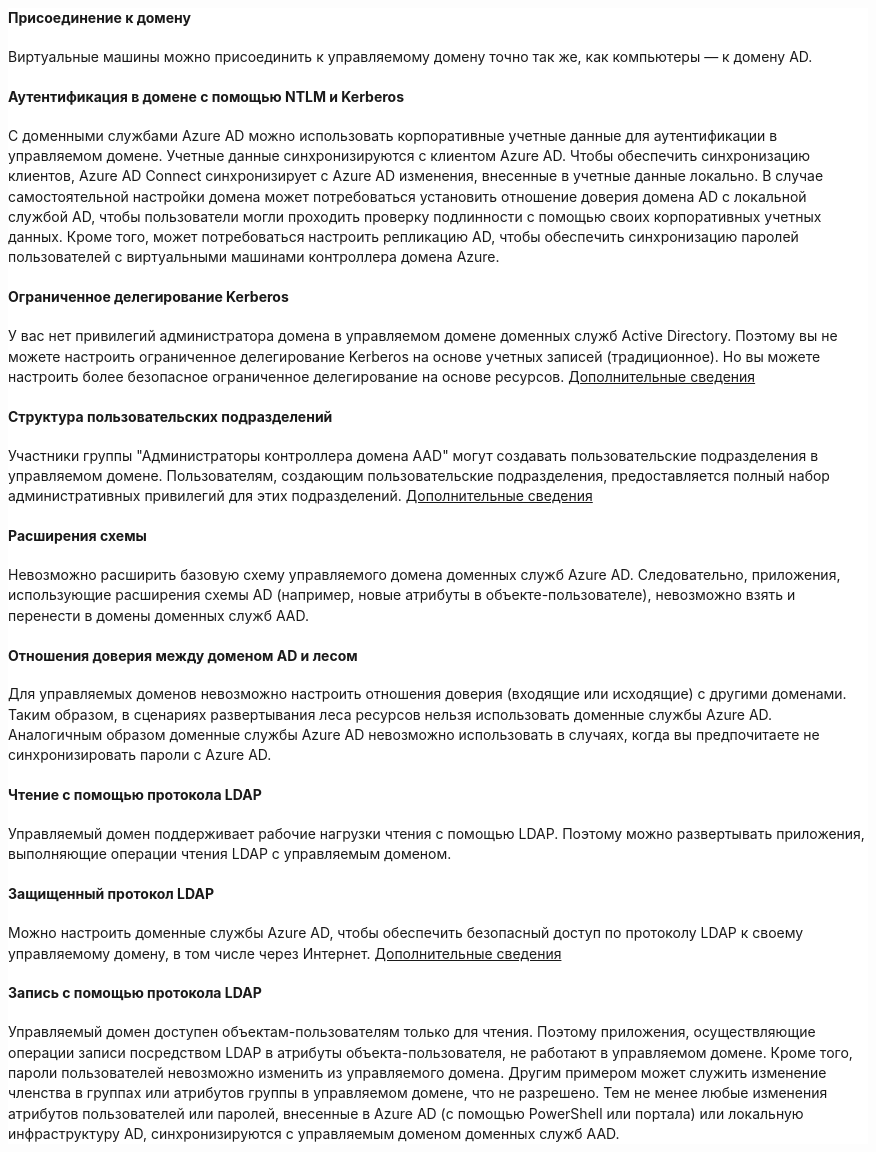 #### <a name="domain-join"></a>Присоединение к домену
Виртуальные машины можно присоединить к управляемому домену точно так же, как компьютеры — к домену AD.

#### <a name="domain-authentication-using-ntlm-and-kerberos"></a>Аутентификация в домене с помощью NTLM и Kerberos
С доменными службами Azure AD можно использовать корпоративные учетные данные для аутентификации в управляемом домене. Учетные данные синхронизируются с клиентом Azure AD. Чтобы обеспечить синхронизацию клиентов, Azure AD Connect синхронизирует с Azure AD изменения, внесенные в учетные данные локально. В случае самостоятельной настройки домена может потребоваться установить отношение доверия домена AD с локальной службой AD, чтобы пользователи могли проходить проверку подлинности с помощью своих корпоративных учетных данных. Кроме того, может потребоваться настроить репликацию AD, чтобы обеспечить синхронизацию паролей пользователей с виртуальными машинами контроллера домена Azure.

#### <a name="kerberos-constrained-delegation"></a>Ограниченное делегирование Kerberos
У вас нет привилегий администратора домена в управляемом домене доменных служб Active Directory. Поэтому вы не можете настроить ограниченное делегирование Kerberos на основе учетных записей (традиционное). Но вы можете настроить более безопасное ограниченное делегирование на основе ресурсов.
[Дополнительные сведения](active-directory-ds-enable-kcd.md)

#### <a name="custom-ou-structure"></a>Структура пользовательских подразделений
Участники группы "Администраторы контроллера домена AAD" могут создавать пользовательские подразделения в управляемом домене. Пользователям, создающим пользовательские подразделения, предоставляется полный набор административных привилегий для этих подразделений.
[Дополнительные сведения](active-directory-ds-admin-guide-create-ou.md)

#### <a name="schema-extensions"></a>Расширения схемы
Невозможно расширить базовую схему управляемого домена доменных служб Azure AD. Следовательно, приложения, использующие расширения схемы AD (например, новые атрибуты в объекте-пользователе), невозможно взять и перенести в домены доменных служб AAD.

#### <a name="ad-domain-or-forest-trusts"></a>Отношения доверия между доменом AD и лесом
Для управляемых доменов невозможно настроить отношения доверия (входящие или исходящие) с другими доменами. Таким образом, в сценариях развертывания леса ресурсов нельзя использовать доменные службы Azure AD. Аналогичным образом доменные службы Azure AD невозможно использовать в случаях, когда вы предпочитаете не синхронизировать пароли с Azure AD.

#### <a name="ldap-read"></a>Чтение с помощью протокола LDAP
Управляемый домен поддерживает рабочие нагрузки чтения с помощью LDAP. Поэтому можно развертывать приложения, выполняющие операции чтения LDAP с управляемым доменом.

#### <a name="secure-ldap"></a>Защищенный протокол LDAP
Можно настроить доменные службы Azure AD, чтобы обеспечить безопасный доступ по протоколу LDAP к своему управляемому домену, в том числе через Интернет.
[Дополнительные сведения](active-directory-ds-admin-guide-configure-secure-ldap.md)

#### <a name="ldap-write"></a>Запись с помощью протокола LDAP
Управляемый домен доступен объектам-пользователям только для чтения. Поэтому приложения, осуществляющие операции записи посредством LDAP в атрибуты объекта-пользователя, не работают в управляемом домене. Кроме того, пароли пользователей невозможно изменить из управляемого домена. Другим примером может служить изменение членства в группах или атрибутов группы в управляемом домене, что не разрешено. Тем не менее любые изменения атрибутов пользователей или паролей, внесенные в Azure AD (с помощью PowerShell или портала) или локальную инфраструктуру AD, синхронизируются с управляемым доменом доменных служб AAD.
